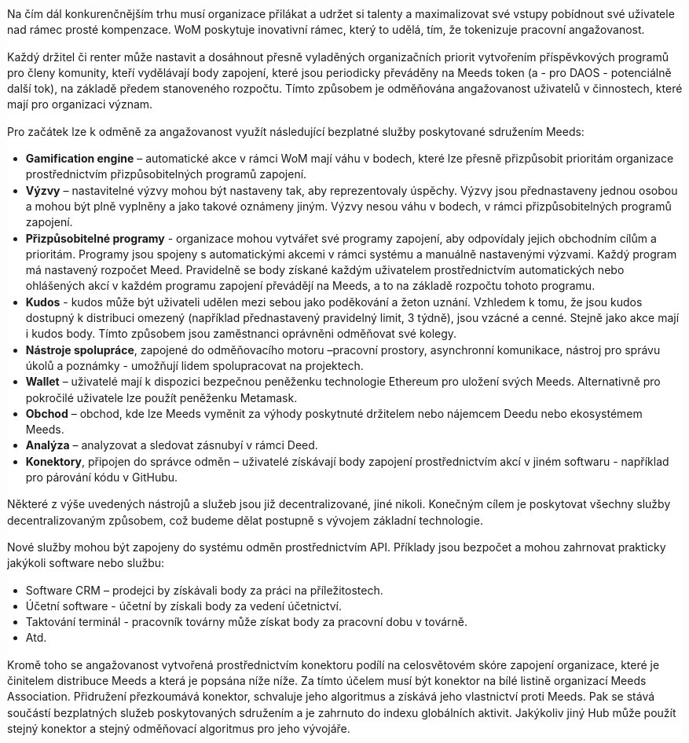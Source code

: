 Na čím dál konkurenčnějším trhu musí organizace přilákat a udržet si talenty a maximalizovat své vstupy pobídnout své uživatele nad rámec prosté kompenzace. WoM poskytuje inovativní rámec, který to udělá, tím, že tokenizuje pracovní angažovanost.

Každý držitel či renter může nastavit a dosáhnout přesně vyladěných organizačních priorit vytvořením příspěvkových programů pro členy komunity, kteří vydělávají body zapojení, které jsou periodicky převáděny na Meeds token (a - pro DAOS - potenciálně další tok), na základě předem stanoveného rozpočtu. Tímto způsobem je odměňována angažovanost uživatelů v činnostech, které mají pro organizaci význam.

Pro začátek lze k odměně za angažovanost využít následující bezplatné služby poskytované sdružením Meeds:

- **Gamification engine** – automatické akce v rámci WoM mají váhu v bodech, které lze přesně přizpůsobit prioritám organizace prostřednictvím přizpůsobitelných programů zapojení.
- **Výzvy** – nastavitelné výzvy mohou být nastaveny tak, aby reprezentovaly úspěchy. Výzvy jsou přednastaveny jednou osobou a mohou být plně vyplněny a jako takové oznámeny jiným. Výzvy nesou váhu v bodech, v rámci přizpůsobitelných programů zapojení.
- **Přizpůsobitelné programy** - organizace mohou vytvářet své programy zapojení, aby odpovídaly jejich obchodním cílům a prioritám. Programy jsou spojeny s automatickými akcemi v rámci systému a manuálně nastavenými výzvami. Každý program má nastavený rozpočet Meed. Pravidelně se body získané každým uživatelem prostřednictvím automatických nebo ohlášených akcí v každém programu zapojení převádějí na Meeds, a to na základě rozpočtu tohoto programu.
- **Kudos** - kudos může být uživateli udělen mezi sebou jako poděkování a žeton uznání. Vzhledem k tomu, že jsou kudos dostupný k distribuci omezený (například přednastavený pravidelný limit, 3 týdně), jsou vzácné a cenné. Stejně jako akce mají i kudos body. Tímto způsobem jsou zaměstnanci oprávněni odměňovat své kolegy.
- **Nástroje spolupráce**, zapojené do odměňovacího motoru –pracovní prostory, asynchronní komunikace, nástroj pro správu úkolů a poznámky - umožňují lidem spolupracovat na projektech.
- **Wallet** – uživatelé mají k dispozici bezpečnou peněženku technologie Ethereum pro uložení svých Meeds. Alternativně pro pokročilé uživatele lze použít peněženku Metamask.
- **Obchod** – obchod, kde lze Meeds vyměnit za výhody poskytnuté držitelem nebo nájemcem Deedu nebo ekosystémem Meeds.
- **Analýza** – analyzovat a sledovat zásnubyí v rámci Deed.
- **Konektory**, připojen do správce odměn – uživatelé získávají body zapojení prostřednictvím akcí v jiném softwaru - například pro párování kódu v GitHubu.

Některé z výše uvedených nástrojů a služeb jsou již decentralizované, jiné nikoli. Konečným cílem je poskytovat všechny služby decentralizovaným způsobem, což budeme dělat postupně s vývojem základní technologie.

Nové služby mohou být zapojeny do systému odměn prostřednictvím API. Příklady jsou bezpočet a mohou zahrnovat prakticky jakýkoli software nebo službu:

- Software CRM – prodejci by získávali body za práci na příležitostech.
- Účetní software - účetní by získali body za vedení účetnictví.
- Taktování terminál - pracovník továrny může získat body za pracovní dobu v továrně.
- Atd.

Kromě toho se angažovanost vytvořená prostřednictvím konektoru podílí na celosvětovém skóre zapojení organizace, které je činitelem distribuce Meeds a která je popsána níže níže. Za tímto účelem musí být konektor na bílé listině organizací Meeds Association. Přidružení přezkoumává konektor, schvaluje jeho algoritmus a získává jeho vlastnictví proti Meeds. Pak se stává součástí bezplatných služeb poskytovaných sdružením a je zahrnuto do indexu globálních aktivit. Jakýkoliv jiný Hub může použít stejný konektor a stejný odměňovací algoritmus pro jeho vývojáře.
